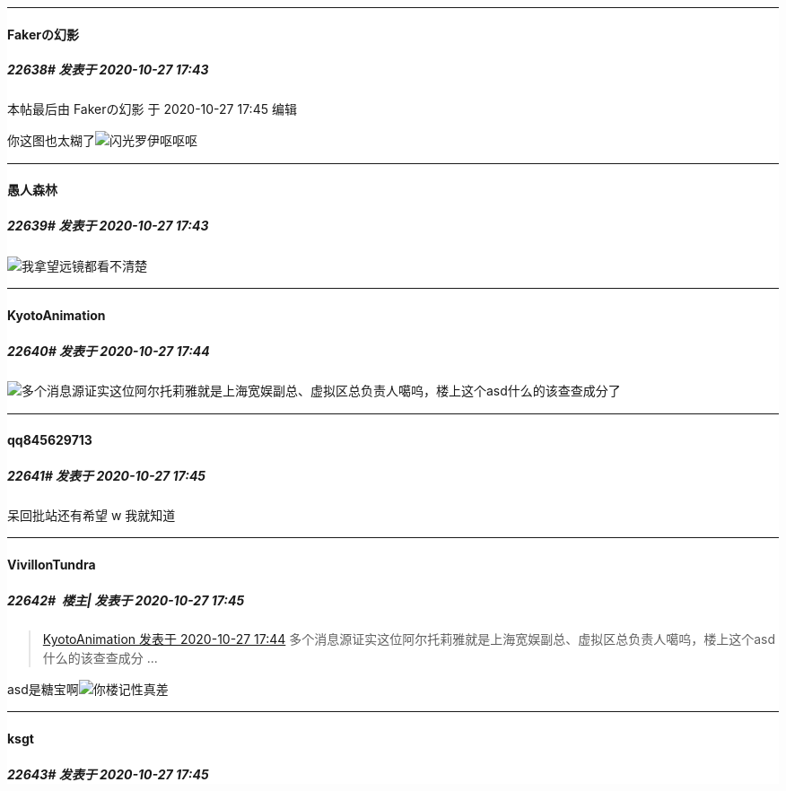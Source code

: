 
*****

####  Fakerの幻影  
##### 22638#       发表于 2020-10-27 17:43


 本帖最后由 Fakerの幻影 于 2020-10-27 17:45 编辑 

你这图也太糊了<img src="https://static.saraba1st.com/image/smiley/face2017/067.png" referrerpolicy="no-referrer">闪光罗伊呕呕呕


*****

####  愚人森林  
##### 22639#       发表于 2020-10-27 17:43


<img src="https://static.saraba1st.com/image/smiley/face2017/004.gif" referrerpolicy="no-referrer">我拿望远镜都看不清楚


*****

####  KyotoAnimation  
##### 22640#       发表于 2020-10-27 17:44


<img src="https://static.saraba1st.com/image/smiley/face2017/018.png" referrerpolicy="no-referrer">多个消息源证实这位阿尔托莉雅就是上海宽娱副总、虚拟区总负责人噶呜，楼上这个asd什么的该查查成分了


*****

####  qq845629713  
##### 22641#       发表于 2020-10-27 17:45


呆回批站还有希望
w
我就知道


*****

####  VivillonTundra  
##### 22642#         楼主| 发表于 2020-10-27 17:45


<blockquote><a href="httphttps://bbs.saraba1st.com/2b/forum.php?mod=redirect&amp;goto=findpost&amp;pid=49193149&amp;ptid=1963398" target="_blank">KyotoAnimation 发表于 2020-10-27 17:44</a>
多个消息源证实这位阿尔托莉雅就是上海宽娱副总、虚拟区总负责人噶呜，楼上这个asd什么的该查查成分 ...</blockquote>
asd是糖宝啊<img src="https://static.saraba1st.com/image/smiley/face2017/068.png" referrerpolicy="no-referrer">你楼记性真差


*****

####  ksgt  
##### 22643#       发表于 2020-10-27 17:45
